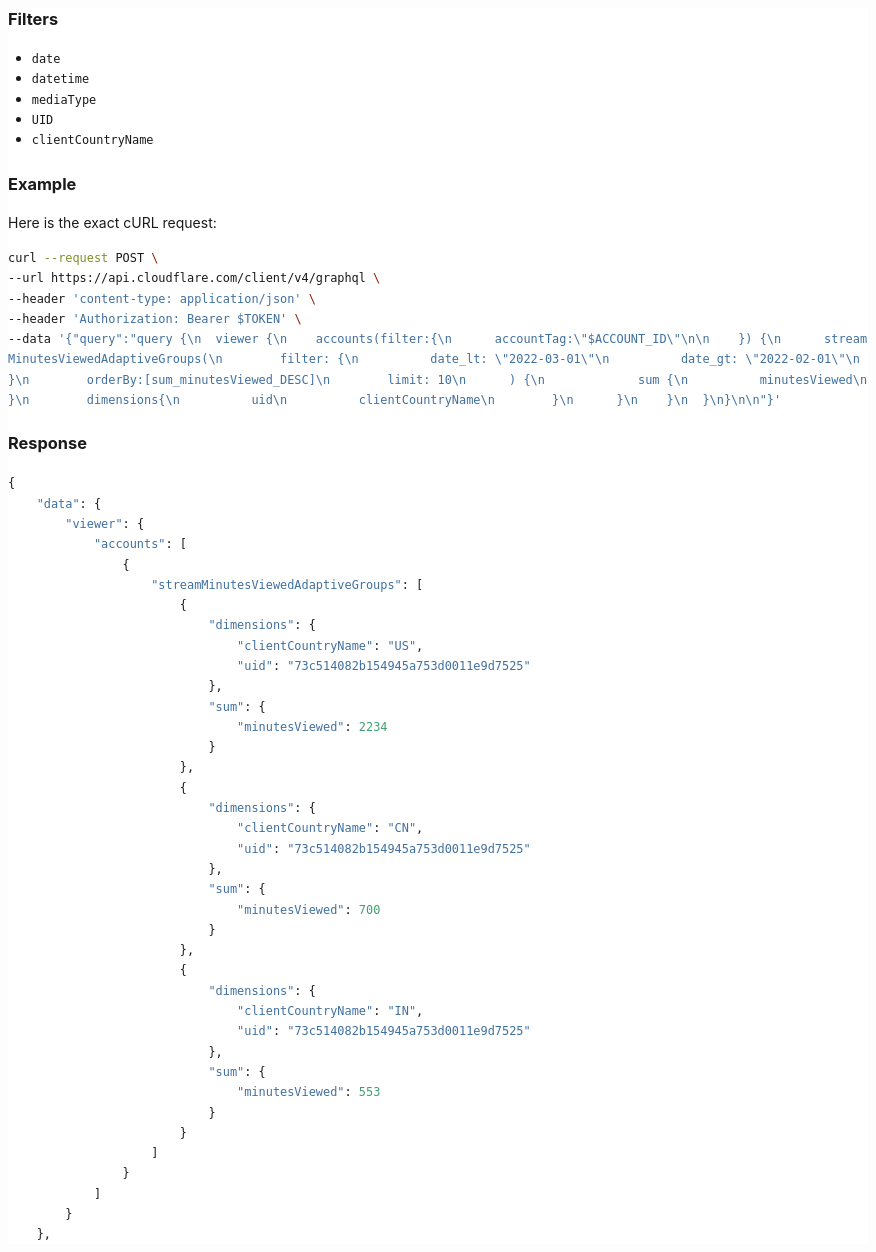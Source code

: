 ### Filters

- `date`
- `datetime`
- `mediaType`
- `UID`
- `clientCountryName`

### Example

Here is the exact cURL request:

```bash
curl --request POST \
--url https://api.cloudflare.com/client/v4/graphql \
--header 'content-type: application/json' \
--header 'Authorization: Bearer $TOKEN' \
--data '{"query":"query {\n  viewer {\n    accounts(filter:{\n      accountTag:\"$ACCOUNT_ID\"\n\n    }) {\n      streamMinutesViewedAdaptiveGroups(\n        filter: {\n          date_lt: \"2022-03-01\"\n          date_gt: \"2022-02-01\"\n        }\n        orderBy:[sum_minutesViewed_DESC]\n        limit: 10\n      ) {\n             sum {\n          minutesViewed\n        }\n        dimensions{\n          uid\n          clientCountryName\n        }\n      }\n    }\n  }\n}\n\n"}'
```

### Response

```graphql
{
    "data": {
        "viewer": {
            "accounts": [
                {
                    "streamMinutesViewedAdaptiveGroups": [
                        {
                            "dimensions": {
                                "clientCountryName": "US",
                                "uid": "73c514082b154945a753d0011e9d7525"
                            },
                            "sum": {
                                "minutesViewed": 2234
                            }
                        },
                        {
                            "dimensions": {
                                "clientCountryName": "CN",
                                "uid": "73c514082b154945a753d0011e9d7525"
                            },
                            "sum": {
                                "minutesViewed": 700
                            }
                        },
                        {
                            "dimensions": {
                                "clientCountryName": "IN",
                                "uid": "73c514082b154945a753d0011e9d7525"
                            },
                            "sum": {
                                "minutesViewed": 553
                            }
                        }
                    ]
                }
            ]
        }
    },
```